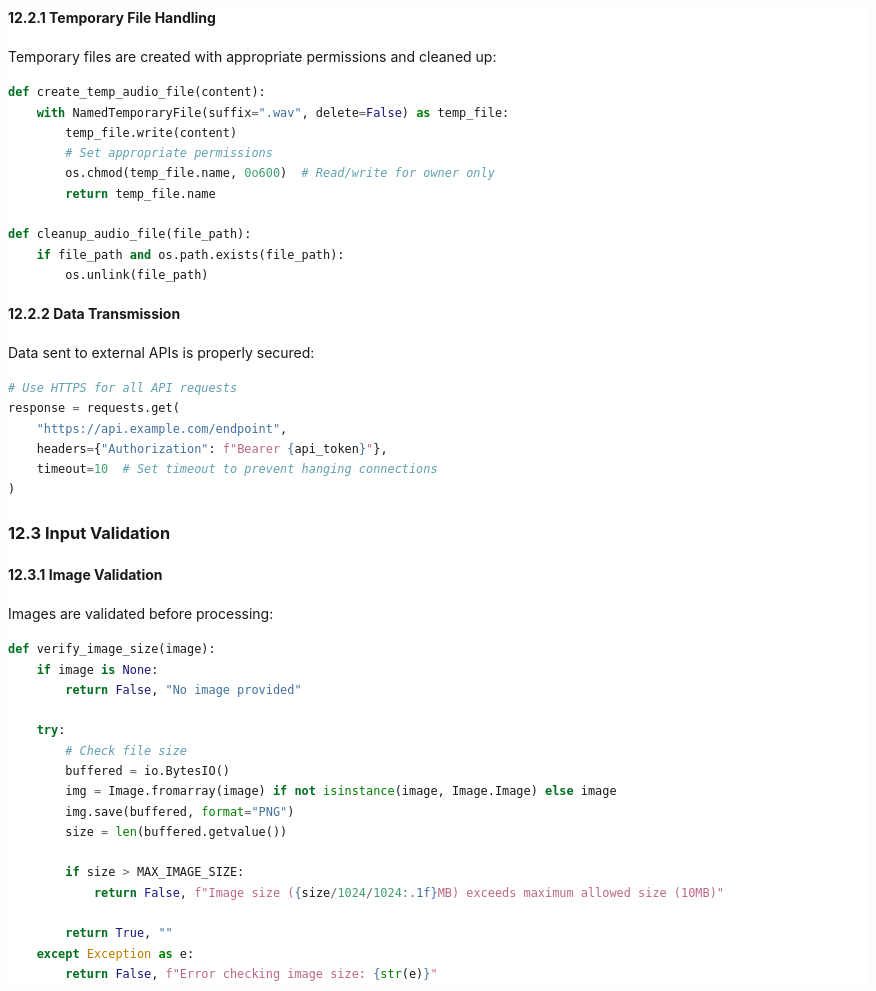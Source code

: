 #### 12.2.1 Temporary File Handling

Temporary files are created with appropriate permissions and cleaned up:

```python
def create_temp_audio_file(content):
    with NamedTemporaryFile(suffix=".wav", delete=False) as temp_file:
        temp_file.write(content)
        # Set appropriate permissions
        os.chmod(temp_file.name, 0o600)  # Read/write for owner only
        return temp_file.name

def cleanup_audio_file(file_path):
    if file_path and os.path.exists(file_path):
        os.unlink(file_path)
```

#### 12.2.2 Data Transmission

Data sent to external APIs is properly secured:

```python
# Use HTTPS for all API requests
response = requests.get(
    "https://api.example.com/endpoint",
    headers={"Authorization": f"Bearer {api_token}"},
    timeout=10  # Set timeout to prevent hanging connections
)
```

### 12.3 Input Validation

#### 12.3.1 Image Validation

Images are validated before processing:

```python
def verify_image_size(image):
    if image is None:
        return False, "No image provided"
    
    try:
        # Check file size
        buffered = io.BytesIO()
        img = Image.fromarray(image) if not isinstance(image, Image.Image) else image
        img.save(buffered, format="PNG")
        size = len(buffered.getvalue())
        
        if size > MAX_IMAGE_SIZE:
            return False, f"Image size ({size/1024/1024:.1f}MB) exceeds maximum allowed size (10MB)"
        
        return True, ""
    except Exception as e:
        return False, f"Error checking image size: {str(e)}"
```
